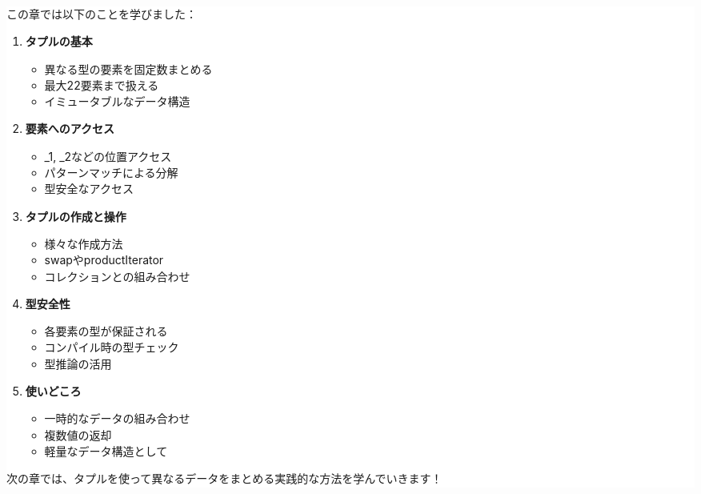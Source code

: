 この章では以下のことを学びました：

1. **タプルの基本**
    - 異なる型の要素を固定数まとめる
    - 最大22要素まで扱える
    - イミュータブルなデータ構造

2. **要素へのアクセス**
    - _1, _2などの位置アクセス
    - パターンマッチによる分解
    - 型安全なアクセス

3. **タプルの作成と操作**
    - 様々な作成方法
    - swapやproductIterator
    - コレクションとの組み合わせ

4. **型安全性**
    - 各要素の型が保証される
    - コンパイル時の型チェック
    - 型推論の活用

5. **使いどころ**
    - 一時的なデータの組み合わせ
    - 複数値の返却
    - 軽量なデータ構造として

次の章では、タプルを使って異なるデータをまとめる実践的な方法を学んでいきます！